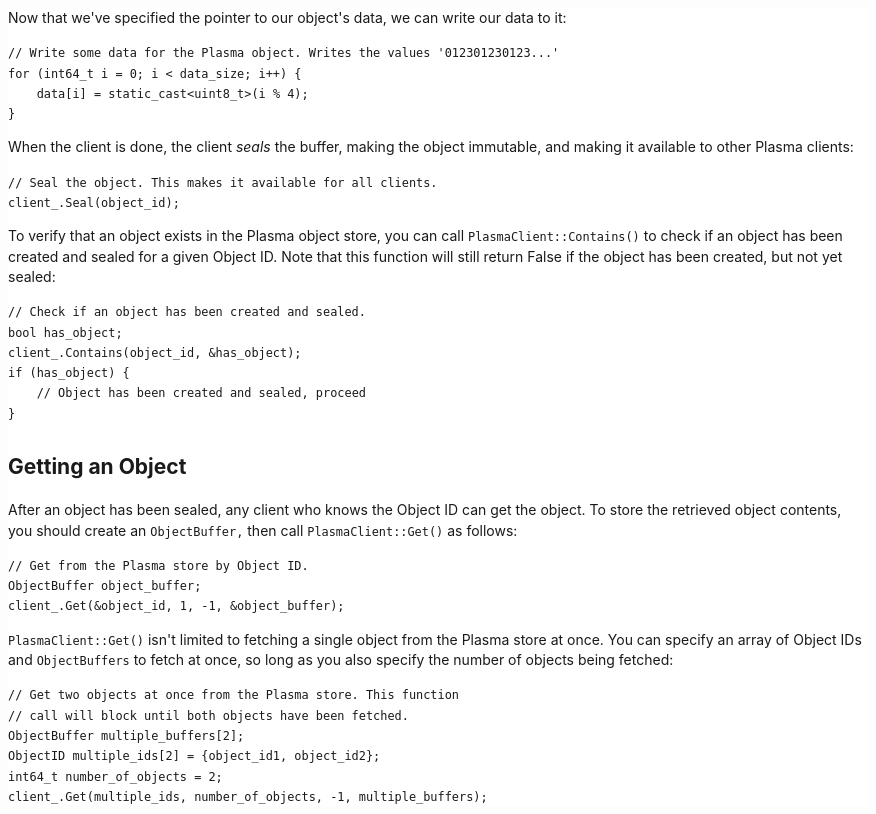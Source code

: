 Now that we've specified the pointer to our object's data, we can 
write our data to it:

```
// Write some data for the Plasma object. Writes the values '012301230123...'
for (int64_t i = 0; i < data_size; i++) {
    data[i] = static_cast<uint8_t>(i % 4);
}

```

When the client is done, the client *seals* the buffer, making the object 
immutable, and making it available to other Plasma clients:

```
// Seal the object. This makes it available for all clients.
client_.Seal(object_id);

```

To verify that an object exists in the Plasma object store, you can 
call `PlasmaClient::Contains()` to check if an object has 
been created and sealed for a given Object ID. Note that this function 
will still return False if the object has been created, but not yet 
sealed:

```
// Check if an object has been created and sealed.
bool has_object;
client_.Contains(object_id, &has_object);
if (has_object) {
    // Object has been created and sealed, proceed
}

```

Getting an Object
-----------------

After an object has been sealed, any client who knows the Object ID can get 
the object. To store the retrieved object contents, you should create an 
`ObjectBuffer,` then call `PlasmaClient::Get()` as follows:

```
// Get from the Plasma store by Object ID.
ObjectBuffer object_buffer;
client_.Get(&object_id, 1, -1, &object_buffer);

```

`PlasmaClient::Get()` isn't limited to fetching a single object 
from the Plasma store at once. You can specify an array of Object IDs and 
`ObjectBuffers` to fetch at once, so long as you also specify the 
number of objects being fetched:

```
// Get two objects at once from the Plasma store. This function 
// call will block until both objects have been fetched.
ObjectBuffer multiple_buffers[2];
ObjectID multiple_ids[2] = {object_id1, object_id2};
int64_t number_of_objects = 2;
client_.Get(multiple_ids, number_of_objects, -1, multiple_buffers);

```
